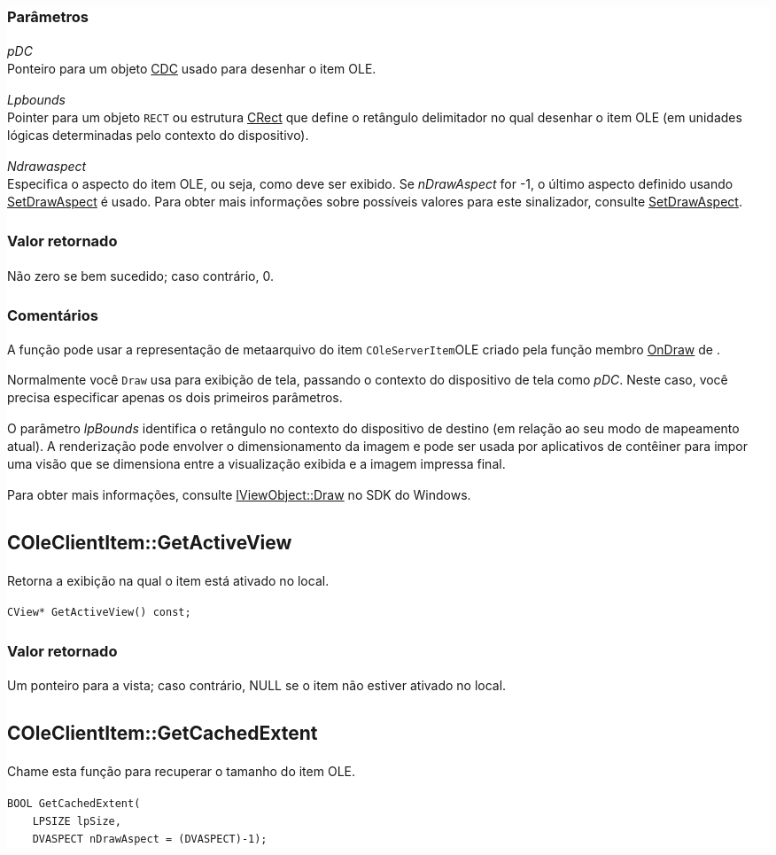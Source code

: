 ### <a name="parameters"></a>Parâmetros

*pDC*<br/>
Ponteiro para um objeto [CDC](../../mfc/reference/cdc-class.md) usado para desenhar o item OLE.

*Lpbounds*<br/>
Pointer para um objeto `RECT` ou estrutura [CRect](../../atl-mfc-shared/reference/crect-class.md) que define o retângulo delimitador no qual desenhar o item OLE (em unidades lógicas determinadas pelo contexto do dispositivo).

*Ndrawaspect*<br/>
Especifica o aspecto do item OLE, ou seja, como deve ser exibido. Se *nDrawAspect* for -1, o último aspecto definido usando [SetDrawAspect](#setdrawaspect) é usado. Para obter mais informações sobre possíveis valores para este sinalizador, consulte [SetDrawAspect](#setdrawaspect).

### <a name="return-value"></a>Valor retornado

Não zero se bem sucedido; caso contrário, 0.

### <a name="remarks"></a>Comentários

A função pode usar a representação de metaarquivo do item `COleServerItem`OLE criado pela função membro [OnDraw](../../mfc/reference/coleserveritem-class.md#ondraw) de .

Normalmente você `Draw` usa para exibição de tela, passando o contexto do dispositivo de tela como *pDC*. Neste caso, você precisa especificar apenas os dois primeiros parâmetros.

O parâmetro *lpBounds* identifica o retângulo no contexto do dispositivo de destino (em relação ao seu modo de mapeamento atual). A renderização pode envolver o dimensionamento da imagem e pode ser usada por aplicativos de contêiner para impor uma visão que se dimensiona entre a visualização exibida e a imagem impressa final.

Para obter mais informações, consulte [IViewObject::Draw](/windows/win32/api/oleidl/nf-oleidl-iviewobject-draw) no SDK do Windows.

## <a name="coleclientitemgetactiveview"></a><a name="getactiveview"></a>COleClientItem::GetActiveView

Retorna a exibição na qual o item está ativado no local.

```
CView* GetActiveView() const;
```

### <a name="return-value"></a>Valor retornado

Um ponteiro para a vista; caso contrário, NULL se o item não estiver ativado no local.

## <a name="coleclientitemgetcachedextent"></a><a name="getcachedextent"></a>COleClientItem::GetCachedExtent

Chame esta função para recuperar o tamanho do item OLE.

```
BOOL GetCachedExtent(
    LPSIZE lpSize,
    DVASPECT nDrawAspect = (DVASPECT)-1);
```
